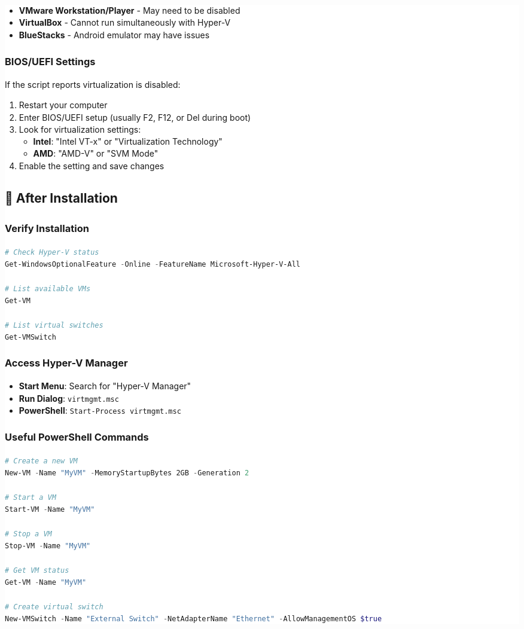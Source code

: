 - **VMware Workstation/Player** - May need to be disabled
- **VirtualBox** - Cannot run simultaneously with Hyper-V
- **BlueStacks** - Android emulator may have issues

### BIOS/UEFI Settings

If the script reports virtualization is disabled:

1. Restart your computer
2. Enter BIOS/UEFI setup (usually F2, F12, or Del during boot)
3. Look for virtualization settings:
   - **Intel**: "Intel VT-x" or "Virtualization Technology"
   - **AMD**: "AMD-V" or "SVM Mode"
4. Enable the setting and save changes

## 🎯 After Installation

### Verify Installation

```powershell
# Check Hyper-V status
Get-WindowsOptionalFeature -Online -FeatureName Microsoft-Hyper-V-All

# List available VMs
Get-VM

# List virtual switches
Get-VMSwitch
```

### Access Hyper-V Manager

- **Start Menu**: Search for "Hyper-V Manager"
- **Run Dialog**: `virtmgmt.msc`
- **PowerShell**: `Start-Process virtmgmt.msc`

### Useful PowerShell Commands

```powershell
# Create a new VM
New-VM -Name "MyVM" -MemoryStartupBytes 2GB -Generation 2

# Start a VM
Start-VM -Name "MyVM"

# Stop a VM
Stop-VM -Name "MyVM"

# Get VM status
Get-VM -Name "MyVM"

# Create virtual switch
New-VMSwitch -Name "External Switch" -NetAdapterName "Ethernet" -AllowManagementOS $true
```
